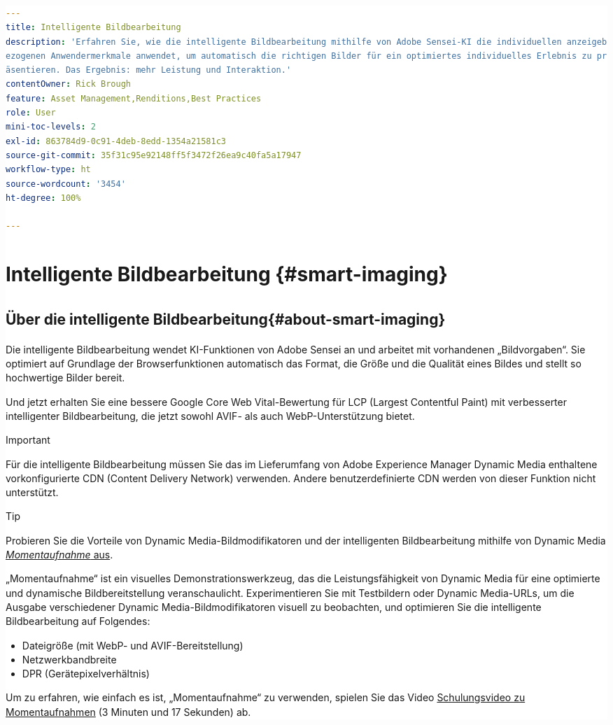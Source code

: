 ```yaml
---
title: Intelligente Bildbearbeitung
description: 'Erfahren Sie, wie die intelligente Bildbearbeitung mithilfe von Adobe Sensei-KI die individuellen anzeigebezogenen Anwendermerkmale anwendet, um automatisch die richtigen Bilder für ein optimiertes individuelles Erlebnis zu präsentieren. Das Ergebnis: mehr Leistung und Interaktion.'
contentOwner: Rick Brough
feature: Asset Management,Renditions,Best Practices
role: User
mini-toc-levels: 2
exl-id: 863784d9-0c91-4deb-8edd-1354a21581c3
source-git-commit: 35f31c95e92148ff5f3472f26ea9c40fa5a17947
workflow-type: ht
source-wordcount: '3454'
ht-degree: 100%

---
```


# Intelligente Bildbearbeitung {#smart-imaging}

## Über die intelligente Bildbearbeitung{#about-smart-imaging}

Die intelligente Bildbearbeitung wendet KI-Funktionen von Adobe Sensei an und arbeitet mit vorhandenen „Bildvorgaben“. Sie optimiert auf Grundlage der Browserfunktionen automatisch das Format, die Größe und die Qualität eines Bildes und stellt so hochwertige Bilder bereit.

Und jetzt erhalten Sie eine bessere Google Core Web Vital-Bewertung für LCP (Largest Contentful Paint) mit verbesserter intelligenter Bildbearbeitung, die jetzt sowohl AVIF- als auch WebP-Unterstützung bietet.

>[!IMPORTANT]
>
>Für die intelligente Bildbearbeitung müssen Sie das im Lieferumfang von Adobe Experience Manager Dynamic Media enthaltene vorkonfigurierte CDN (Content Delivery Network) verwenden. Andere benutzerdefinierte CDN werden von dieser Funktion nicht unterstützt.

>[!TIP]
>
>Probieren Sie die Vorteile von Dynamic Media-Bildmodifikatoren und der intelligenten Bildbearbeitung mithilfe von Dynamic Media [_Momentaufnahme_ aus](https://snapshot.scene7.com/).
>
> „Momentaufnahme“ ist ein visuelles Demonstrationswerkzeug, das die Leistungsfähigkeit von Dynamic Media für eine optimierte und dynamische Bildbereitstellung veranschaulicht. Experimentieren Sie mit Testbildern oder Dynamic Media-URLs, um die Ausgabe verschiedener Dynamic Media-Bildmodifikatoren visuell zu beobachten, und optimieren Sie die intelligente Bildbearbeitung auf Folgendes:
>* Dateigröße (mit WebP- und AVIF-Bereitstellung)
>* Netzwerkbandbreite
>* DPR (Gerätepixelverhältnis)
>
>Um zu erfahren, wie einfach es ist, „Momentaufnahme“ zu verwenden, spielen Sie das Video [Schulungsvideo zu Momentaufnahmen](https://experienceleague.adobe.com/docs/experience-manager-learn/assets/dynamic-media/images/dynamic-media-snapshot.html?lang=de) (3 Minuten und 17 Sekunden) ab.
